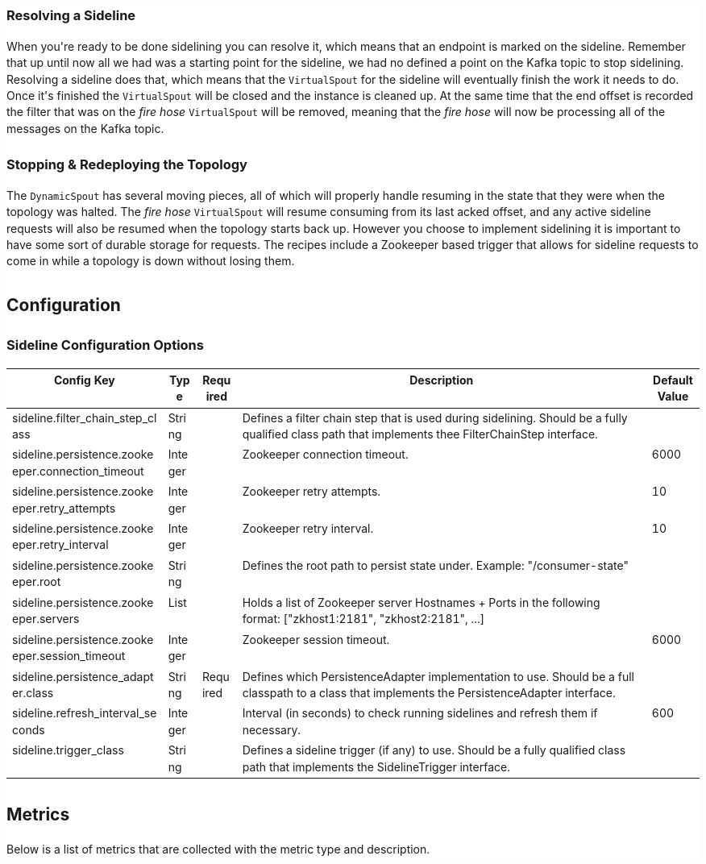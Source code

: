  
### Resolving a Sideline
When you're ready to be done sidelining you can resolve it, which means that an endpoint is marked on the sideline. Remember that up until now all we had was a starting point for the sideline, we had no defined a point on the Kafka topic to stop sidelining. Resolving a sideline does that, which means that the `VirtualSpout` for the sideline will eventually finish the work it needs to do. Once it's finished the `VirtualSpout` will be closed and the instance is cleaned up. At the same time that the end offset is recorded the filter that was on the _fire hose_ `VirtualSpout` will be removed, meaning that the _fire hose_ will now be processing all of the messages on the Kafka topic.


### Stopping & Redeploying the Topology
The `DynamicSpout` has several moving pieces, all of which will properly handle resuming in the state that they were when the topology was halted.  The _fire hose_ `VirtualSpout` will resume consuming from its last acked offset, and any active sideline requests will also be resumed when the topology starts back up. However you choose to implement sidelining it is important to have some sort of durable storage for requests. The recipes include a Zookeeper based trigger that allows for sideline requests to come in while a topology is down without losing them.


## Configuration


### Sideline Configuration Options
Config Key | Type | Required | Description | Default Value |
---------- | ---- | -------- | ----------- | ------------- |
sideline.filter_chain_step_class | String |  | Defines a filter chain step that is used during sidelining. Should be a fully qualified class path that implements thee FilterChainStep interface. | 
sideline.persistence.zookeeper.connection_timeout | Integer |  | Zookeeper connection timeout. | 6000
sideline.persistence.zookeeper.retry_attempts | Integer |  | Zookeeper retry attempts. | 10
sideline.persistence.zookeeper.retry_interval | Integer |  | Zookeeper retry interval. | 10
sideline.persistence.zookeeper.root | String |  | Defines the root path to persist state under. Example: "/consumer-state" | 
sideline.persistence.zookeeper.servers | List |  | Holds a list of Zookeeper server Hostnames + Ports in the following format: ["zkhost1:2181", "zkhost2:2181", ...] | 
sideline.persistence.zookeeper.session_timeout | Integer |  | Zookeeper session timeout. | 6000
sideline.persistence_adapter.class | String | Required | Defines which PersistenceAdapter implementation to use. Should be a full classpath to a class that implements the PersistenceAdapter interface. | 
sideline.refresh_interval_seconds | Integer |  | Interval (in seconds) to check running sidelines and refresh them if necessary. | 600
sideline.trigger_class | String |  | Defines a sideline trigger (if any) to use. Should be a fully qualified class path that implements the SidelineTrigger interface. | 





## Metrics

Below is a list of metrics that are collected with the metric type and description.
